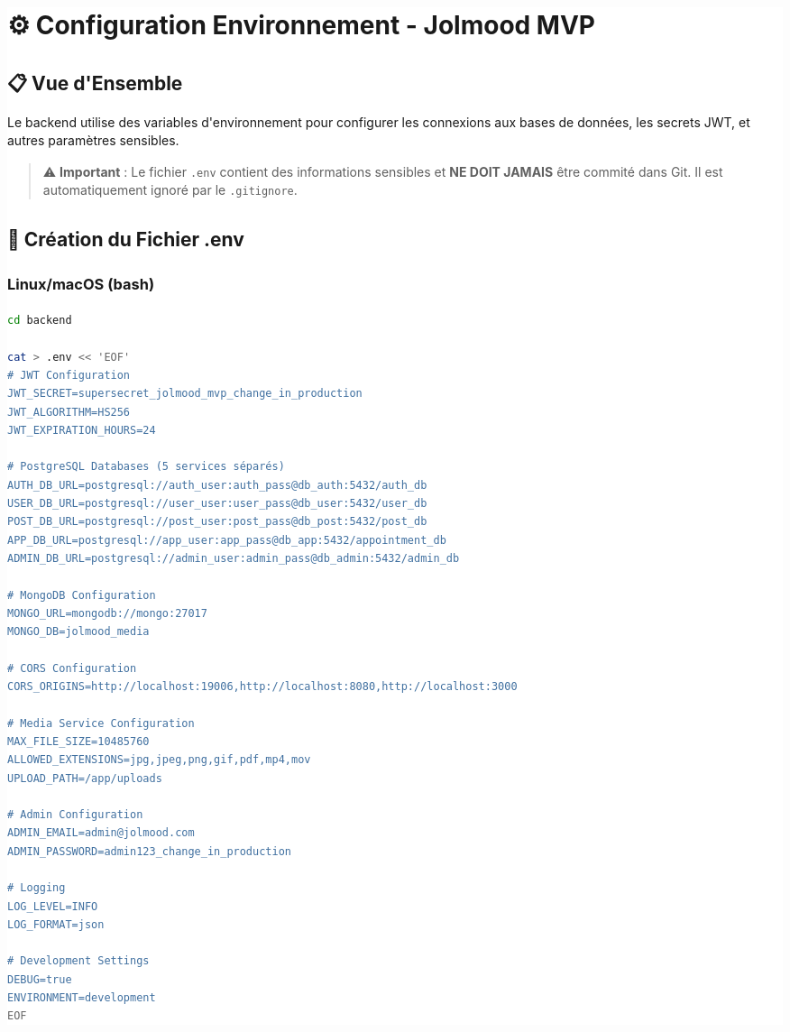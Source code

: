 # ⚙️ Configuration Environnement - Jolmood MVP

## 📋 Vue d'Ensemble

Le backend utilise des variables d'environnement pour configurer les connexions aux bases de données, les secrets JWT, et autres paramètres sensibles.

> ⚠️ **Important** : Le fichier `.env` contient des informations sensibles et **NE DOIT JAMAIS** être commité dans Git. Il est automatiquement ignoré par le `.gitignore`.

## 🔧 Création du Fichier .env

### Linux/macOS (bash)

```bash
cd backend

cat > .env << 'EOF'
# JWT Configuration
JWT_SECRET=supersecret_jolmood_mvp_change_in_production
JWT_ALGORITHM=HS256
JWT_EXPIRATION_HOURS=24

# PostgreSQL Databases (5 services séparés)
AUTH_DB_URL=postgresql://auth_user:auth_pass@db_auth:5432/auth_db
USER_DB_URL=postgresql://user_user:user_pass@db_user:5432/user_db
POST_DB_URL=postgresql://post_user:post_pass@db_post:5432/post_db
APP_DB_URL=postgresql://app_user:app_pass@db_app:5432/appointment_db
ADMIN_DB_URL=postgresql://admin_user:admin_pass@db_admin:5432/admin_db

# MongoDB Configuration
MONGO_URL=mongodb://mongo:27017
MONGO_DB=jolmood_media

# CORS Configuration
CORS_ORIGINS=http://localhost:19006,http://localhost:8080,http://localhost:3000

# Media Service Configuration
MAX_FILE_SIZE=10485760
ALLOWED_EXTENSIONS=jpg,jpeg,png,gif,pdf,mp4,mov
UPLOAD_PATH=/app/uploads

# Admin Configuration
ADMIN_EMAIL=admin@jolmood.com
ADMIN_PASSWORD=admin123_change_in_production

# Logging
LOG_LEVEL=INFO
LOG_FORMAT=json

# Development Settings
DEBUG=true
ENVIRONMENT=development
EOF
```
